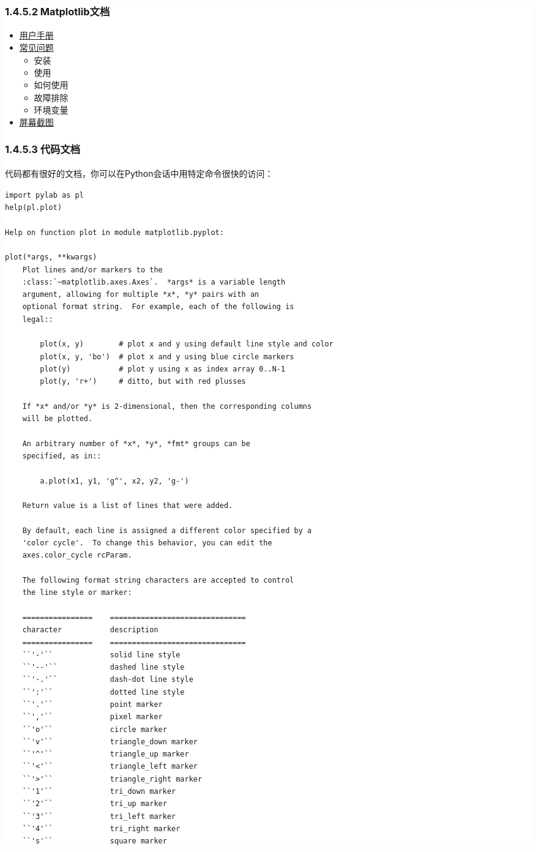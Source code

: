 ### 1.4.5.2 Matplotlib文档

* [用户手册](http://matplotlib.sourceforge.net/users/index.html)
* [常见问题](http://matplotlib.sourceforge.net/faq/index.html)
    * 安装
    * 使用
    * 如何使用
    * 故障排除
    * 环境变量
* [屏幕截图](http://matplotlib.sourceforge.net/users/screenshots.html)

### 1.4.5.3 代码文档

代码都有很好的文档，你可以在Python会话中用特定命令很快的访问：


    import pylab as pl
    help(pl.plot)

    Help on function plot in module matplotlib.pyplot:
    
    plot(*args, **kwargs)
        Plot lines and/or markers to the
        :class:`~matplotlib.axes.Axes`.  *args* is a variable length
        argument, allowing for multiple *x*, *y* pairs with an
        optional format string.  For example, each of the following is
        legal::
        
            plot(x, y)        # plot x and y using default line style and color
            plot(x, y, 'bo')  # plot x and y using blue circle markers
            plot(y)           # plot y using x as index array 0..N-1
            plot(y, 'r+')     # ditto, but with red plusses
        
        If *x* and/or *y* is 2-dimensional, then the corresponding columns
        will be plotted.
        
        An arbitrary number of *x*, *y*, *fmt* groups can be
        specified, as in::
        
            a.plot(x1, y1, 'g^', x2, y2, 'g-')
        
        Return value is a list of lines that were added.
        
        By default, each line is assigned a different color specified by a
        'color cycle'.  To change this behavior, you can edit the
        axes.color_cycle rcParam.
        
        The following format string characters are accepted to control
        the line style or marker:
        
        ================    ===============================
        character           description
        ================    ===============================
        ``'-'``             solid line style
        ``'--'``            dashed line style
        ``'-.'``            dash-dot line style
        ``':'``             dotted line style
        ``'.'``             point marker
        ``','``             pixel marker
        ``'o'``             circle marker
        ``'v'``             triangle_down marker
        ``'^'``             triangle_up marker
        ``'<'``             triangle_left marker
        ``'>'``             triangle_right marker
        ``'1'``             tri_down marker
        ``'2'``             tri_up marker
        ``'3'``             tri_left marker
        ``'4'``             tri_right marker
        ``'s'``             square marker